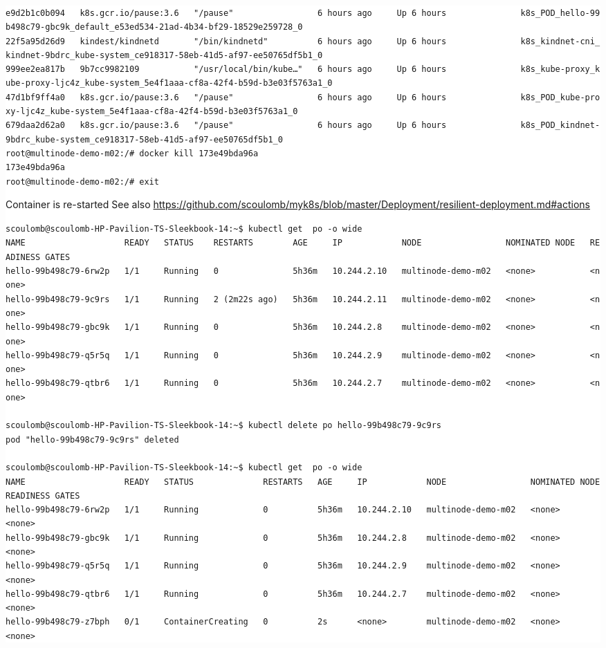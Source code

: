 ````
e9d2b1c0b094   k8s.gcr.io/pause:3.6   "/pause"                 6 hours ago     Up 6 hours               k8s_POD_hello-99b498c79-gbc9k_default_e53ed534-21ad-4b34-bf29-18529e259728_0
22f5a95d26d9   kindest/kindnetd       "/bin/kindnetd"          6 hours ago     Up 6 hours               k8s_kindnet-cni_kindnet-9bdrc_kube-system_ce918317-58eb-41d5-af97-ee50765df5b1_0
999ee2ea817b   9b7cc9982109           "/usr/local/bin/kube…"   6 hours ago     Up 6 hours               k8s_kube-proxy_kube-proxy-ljc4z_kube-system_5e4f1aaa-cf8a-42f4-b59d-b3e03f5763a1_0
47d1bf9ff4a0   k8s.gcr.io/pause:3.6   "/pause"                 6 hours ago     Up 6 hours               k8s_POD_kube-proxy-ljc4z_kube-system_5e4f1aaa-cf8a-42f4-b59d-b3e03f5763a1_0
679daa2d62a0   k8s.gcr.io/pause:3.6   "/pause"                 6 hours ago     Up 6 hours               k8s_POD_kindnet-9bdrc_kube-system_ce918317-58eb-41d5-af97-ee50765df5b1_0
root@multinode-demo-m02:/# docker kill 173e49bda96a
173e49bda96a
root@multinode-demo-m02:/# exit

````

Container is re-started
See also https://github.com/scoulomb/myk8s/blob/master/Deployment/resilient-deployment.md#actions


````
scoulomb@scoulomb-HP-Pavilion-TS-Sleekbook-14:~$ kubectl get  po -o wide
NAME                    READY   STATUS    RESTARTS        AGE     IP            NODE                 NOMINATED NODE   READINESS GATES
hello-99b498c79-6rw2p   1/1     Running   0               5h36m   10.244.2.10   multinode-demo-m02   <none>           <none>
hello-99b498c79-9c9rs   1/1     Running   2 (2m22s ago)   5h36m   10.244.2.11   multinode-demo-m02   <none>           <none>
hello-99b498c79-gbc9k   1/1     Running   0               5h36m   10.244.2.8    multinode-demo-m02   <none>           <none>
hello-99b498c79-q5r5q   1/1     Running   0               5h36m   10.244.2.9    multinode-demo-m02   <none>           <none>
hello-99b498c79-qtbr6   1/1     Running   0               5h36m   10.244.2.7    multinode-demo-m02   <none>           <none>

scoulomb@scoulomb-HP-Pavilion-TS-Sleekbook-14:~$ kubectl delete po hello-99b498c79-9c9rs
pod "hello-99b498c79-9c9rs" deleted

scoulomb@scoulomb-HP-Pavilion-TS-Sleekbook-14:~$ kubectl get  po -o wide
NAME                    READY   STATUS              RESTARTS   AGE     IP            NODE                 NOMINATED NODE   READINESS GATES
hello-99b498c79-6rw2p   1/1     Running             0          5h36m   10.244.2.10   multinode-demo-m02   <none>           <none>
hello-99b498c79-gbc9k   1/1     Running             0          5h36m   10.244.2.8    multinode-demo-m02   <none>           <none>
hello-99b498c79-q5r5q   1/1     Running             0          5h36m   10.244.2.9    multinode-demo-m02   <none>           <none>
hello-99b498c79-qtbr6   1/1     Running             0          5h36m   10.244.2.7    multinode-demo-m02   <none>           <none>
hello-99b498c79-z7bph   0/1     ContainerCreating   0          2s      <none>        multinode-demo-m02   <none>           <none>
````
